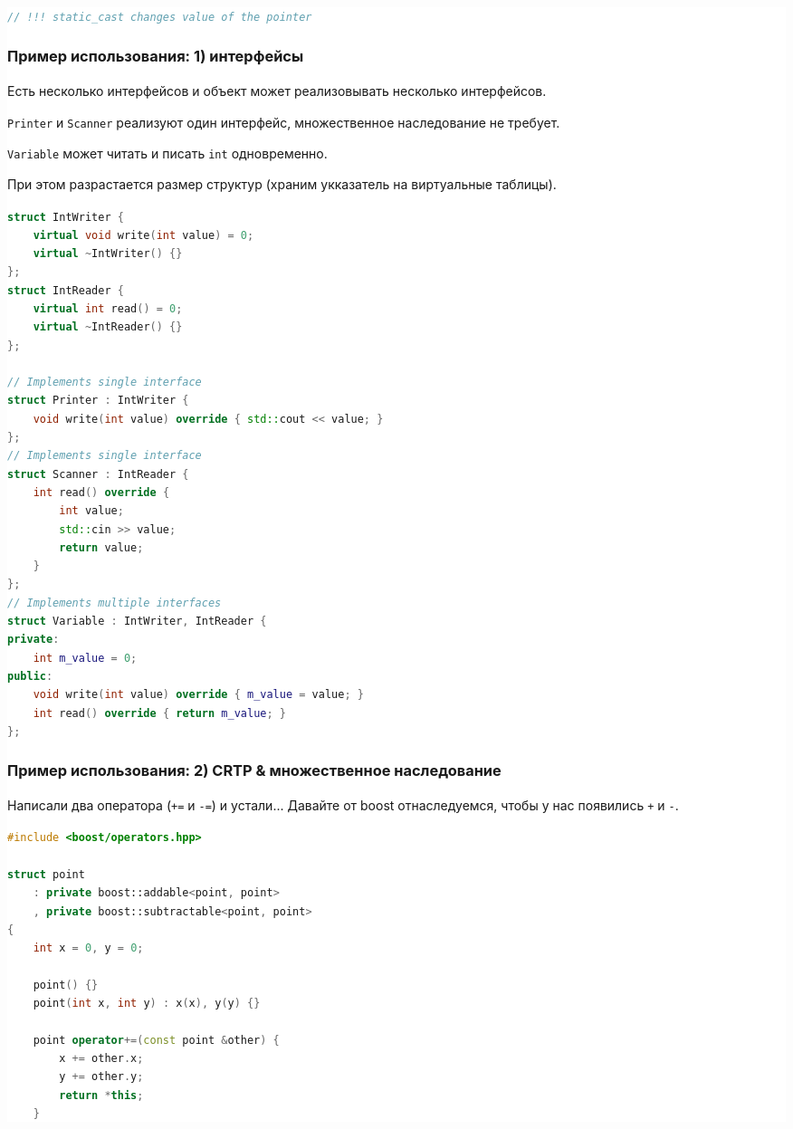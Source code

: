 ```c++
// !!! static_cast changes value of the pointer
```
### Пример использования: 1) интерфейсы
Есть несколько интерфейсов и объект может реализовывать несколько интерфейсов.

`Printer` и `Scanner` реализуют  один интерфейс, множественное наследование не требует.

`Variable` может читать и писать `int` одновременно.

При этом разрастается размер структур (храним укказатель на виртуальные таблицы).

```c++
struct IntWriter {
    virtual void write(int value) = 0;
    virtual ~IntWriter() {}
};
struct IntReader {
    virtual int read() = 0;
    virtual ~IntReader() {}
};

// Implements single interface
struct Printer : IntWriter {
    void write(int value) override { std::cout << value; }
};
// Implements single interface
struct Scanner : IntReader {
    int read() override {
        int value;
        std::cin >> value;
        return value;
    }
};
// Implements multiple interfaces
struct Variable : IntWriter, IntReader {
private:
    int m_value = 0;
public:
    void write(int value) override { m_value = value; }
    int read() override { return m_value; }
};
```

### Пример использования: 2) CRTP & множественное наследование
Написали два оператора (`+=` и `-=`) и устали... Давайте от boost отнаследуемся, чтобы у нас появились `+` и `-`.
```c++
#include <boost/operators.hpp>

struct point
    : private boost::addable<point, point>
    , private boost::subtractable<point, point>
{
    int x = 0, y = 0;
    
    point() {}
    point(int x, int y) : x(x), y(y) {}
    
    point operator+=(const point &other) {
        x += other.x;
        y += other.y;
        return *this;
    }
```